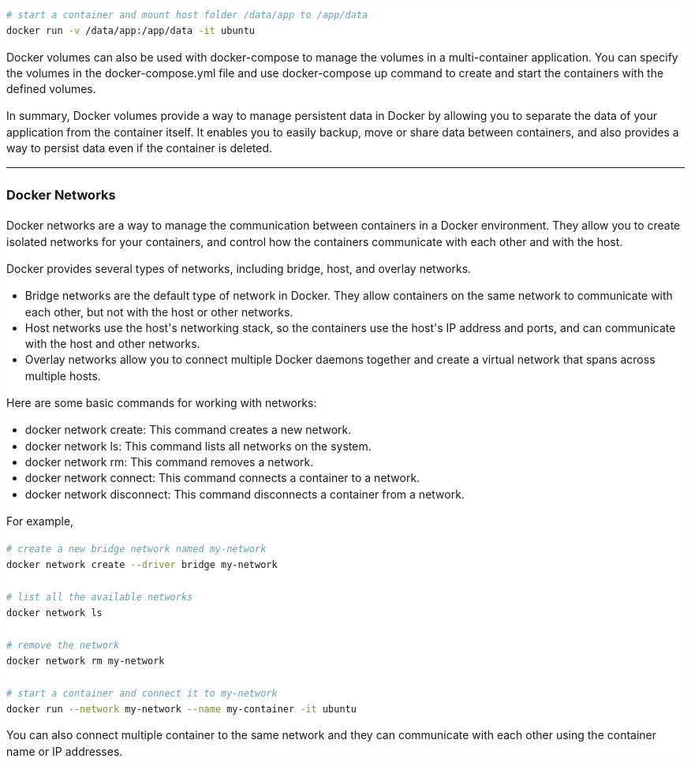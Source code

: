 ```bash
# start a container and mount host folder /data/app to /app/data
docker run -v /data/app:/app/data -it ubuntu
```

Docker volumes can also be used with docker-compose to manage the volumes in a multi-container application. You can specify the volumes in the docker-compose.yml file and use docker-compose up command to create and start the containers with the defined volumes.

In summary, Docker volumes provide a way to manage persistent data in Docker by allowing you to separate the data of your application from the container itself. It enables you to easily backup, move or share data between containers, and also provides a way to persist data even if the container is deleted.

---

### Docker Networks

Docker networks are a way to manage the communication between containers in a Docker environment. They allow you to create isolated networks for your containers, and control how the containers communicate with each other and with the host.

Docker provides several types of networks, including bridge, host, and overlay networks.

- Bridge networks are the default type of network in Docker. They allow containers on the same network to communicate with each other, but not with the host or other networks.
- Host networks use the host's networking stack, so the containers use the host's IP address and ports, and can communicate with the host and other networks.
- Overlay networks allow you to connect multiple Docker daemons together and create a virtual network that spans across multiple hosts.

Here are some basic commands for working with networks:

- docker network create: This command creates a new network.
- docker network ls: This command lists all networks on the system.
- docker network rm: This command removes a network.
- docker network connect: This command connects a container to a network.
- docker network disconnect: This command disconnects a container from a network.

For example,

```bash
# create a new bridge network named my-network
docker network create --driver bridge my-network

# list all the available networks
docker network ls

# remove the network
docker network rm my-network

# start a container and connect it to my-network
docker run --network my-network --name my-container -it ubuntu
```

You can also connect multiple container to the same network and they can communicate with each other using the container name or IP addresses.
